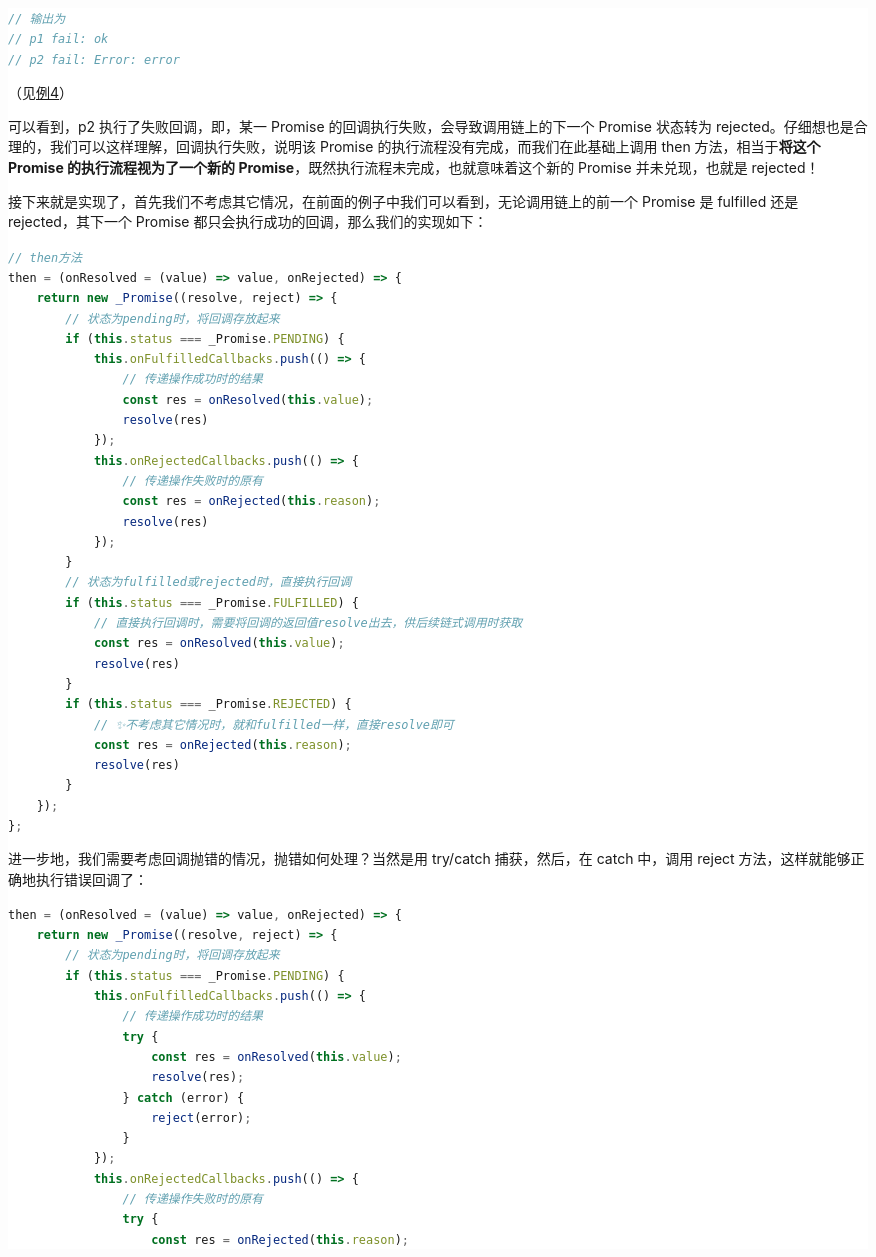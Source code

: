 ```js
// 输出为 
// p1 fail: ok
// p2 fail: Error: error
```

（见[例4](./test/sample4.js)）

可以看到，p2 执行了失败回调，即，某一 Promise 的回调执行失败，会导致调用链上的下一个 Promise 状态转为 rejected。仔细想也是合理的，我们可以这样理解，回调执行失败，说明该 Promise 的执行流程没有完成，而我们在此基础上调用 then 方法，相当于**将这个 Promise 的执行流程视为了一个新的 Promise**，既然执行流程未完成，也就意味着这个新的 Promise 并未兑现，也就是 rejected！

接下来就是实现了，首先我们不考虑其它情况，在前面的例子中我们可以看到，无论调用链上的前一个 Promise 是 fulfilled 还是 rejected，其下一个 Promise 都只会执行成功的回调，那么我们的实现如下：

```js
// then方法
then = (onResolved = (value) => value, onRejected) => {
    return new _Promise((resolve, reject) => {
        // 状态为pending时，将回调存放起来
        if (this.status === _Promise.PENDING) {
            this.onFulfilledCallbacks.push(() => {
                // 传递操作成功时的结果
                const res = onResolved(this.value);
                resolve(res)
            });
            this.onRejectedCallbacks.push(() => {
                // 传递操作失败时的原有
                const res = onRejected(this.reason);
                resolve(res)
            });
        }
        // 状态为fulfilled或rejected时，直接执行回调
        if (this.status === _Promise.FULFILLED) {
            // 直接执行回调时，需要将回调的返回值resolve出去，供后续链式调用时获取
            const res = onResolved(this.value);
            resolve(res)
        }
        if (this.status === _Promise.REJECTED) {
            // ✨不考虑其它情况时，就和fulfilled一样，直接resolve即可
            const res = onRejected(this.reason);
            resolve(res)
        }
    });
};
```

进一步地，我们需要考虑回调抛错的情况，抛错如何处理？当然是用 try/catch 捕获，然后，在 catch 中，调用 reject 方法，这样就能够正确地执行错误回调了：

```js
then = (onResolved = (value) => value, onRejected) => {
    return new _Promise((resolve, reject) => {
        // 状态为pending时，将回调存放起来
        if (this.status === _Promise.PENDING) {
            this.onFulfilledCallbacks.push(() => {
                // 传递操作成功时的结果
                try {
                    const res = onResolved(this.value);
                    resolve(res);
                } catch (error) {
                    reject(error);
                }
            });
            this.onRejectedCallbacks.push(() => {
                // 传递操作失败时的原有
                try {
                    const res = onRejected(this.reason);
```